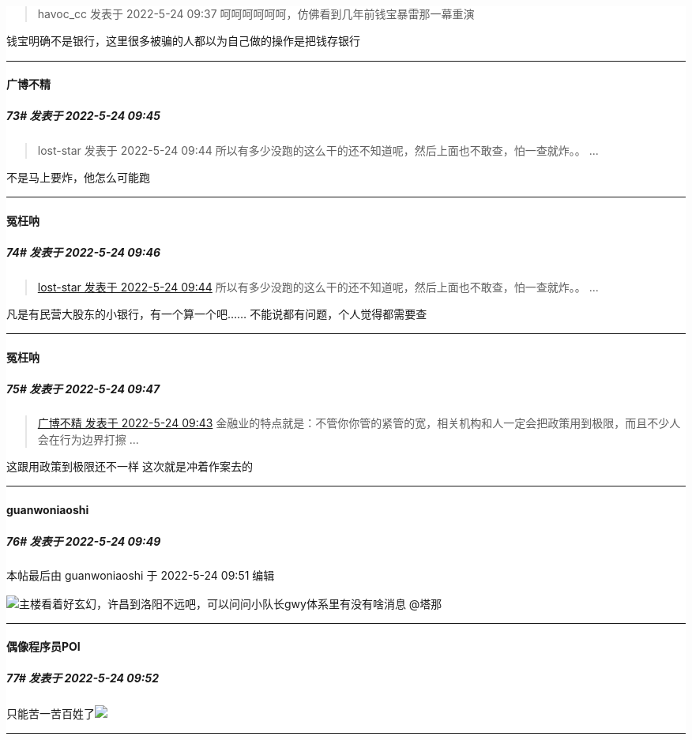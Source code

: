 <blockquote>havoc_cc 发表于 2022-5-24 09:37
呵呵呵呵呵呵，仿佛看到几年前钱宝暴雷那一幕重演</blockquote>
钱宝明确不是银行，这里很多被骗的人都以为自己做的操作是把钱存银行

*****

####  广博不精  
##### 73#       发表于 2022-5-24 09:45

<blockquote>lost-star 发表于 2022-5-24 09:44
所以有多少没跑的这么干的还不知道呢，然后上面也不敢查，怕一查就炸。。 ...</blockquote>
不是马上要炸，他怎么可能跑

*****

####  冤枉呐  
##### 74#       发表于 2022-5-24 09:46

<blockquote><a href="httphttps://bbs.saraba1st.com/2b/forum.php?mod=redirect&amp;goto=findpost&amp;pid=55965337&amp;ptid=2071107" target="_blank">lost-star 发表于 2022-5-24 09:44</a>
所以有多少没跑的这么干的还不知道呢，然后上面也不敢查，怕一查就炸。。 ...</blockquote>
凡是有民营大股东的小银行，有一个算一个吧……
不能说都有问题，个人觉得都需要查

*****

####  冤枉呐  
##### 75#       发表于 2022-5-24 09:47

<blockquote><a href="httphttps://bbs.saraba1st.com/2b/forum.php?mod=redirect&amp;goto=findpost&amp;pid=55965331&amp;ptid=2071107" target="_blank">广博不精 发表于 2022-5-24 09:43</a>
金融业的特点就是：不管你你管的紧管的宽，相关机构和人一定会把政策用到极限，而且不少人会在行为边界打擦 ...</blockquote>
这跟用政策到极限还不一样
这次就是冲着作案去的

*****

####  guanwoniaoshi  
##### 76#       发表于 2022-5-24 09:49

 本帖最后由 guanwoniaoshi 于 2022-5-24 09:51 编辑 

<img src="https://static.saraba1st.com/image/smiley/face2017/001.png" referrerpolicy="no-referrer">主楼看着好玄幻，许昌到洛阳不远吧，可以问问小队长gwy体系里有没有啥消息 @塔那



*****

####  偶像程序员POI  
##### 77#       发表于 2022-5-24 09:52

只能苦一苦百姓了<img src="https://static.saraba1st.com/image/smiley/face2017/049.png" referrerpolicy="no-referrer">

*****
